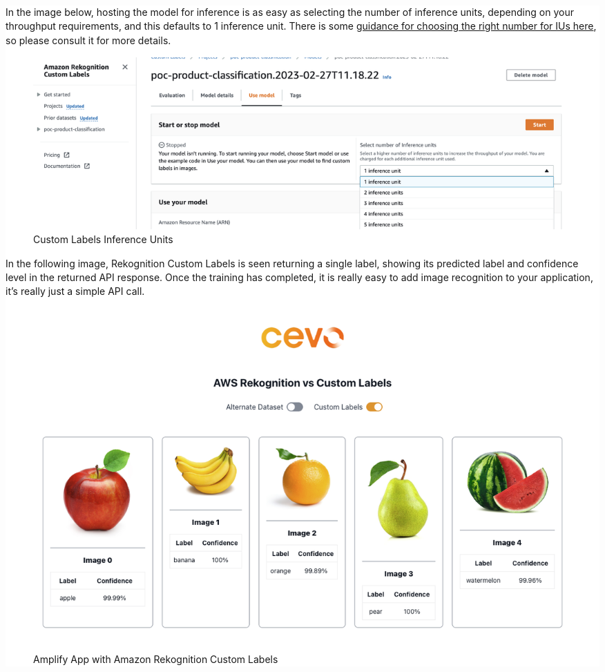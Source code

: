 In the image below, hosting the model for inference is as easy as selecting the number of inference units, depending on your throughput requirements, and this defaults to 1 inference unit. There is some [guidance for choosing the right number for IUs here](https://aws.amazon.com/blogs/machine-learning/calculate-inference-units-for-an-amazon-rekognition-custom-labels-model/), so please consult it for more details.

<figure>
	<a href="../images/accelerate-ml-application-development-in-aws/custom-labels-inference-units.png"><img src="../images/accelerate-ml-application-development-in-aws/custom-labels-inference-units.png"></a><figcaption>Custom Labels Inference Units</figcaption>
</figure>

In the following image, Rekognition Custom Labels is seen returning a single label, showing its predicted label and confidence level in the returned API response. Once the training has completed, it is really easy to add image recognition to your application, it’s really just a simple API call.

<figure>
	<a href="../images/accelerate-ml-application-development-in-aws/app-custom-labels.png"><img src="../images/accelerate-ml-application-development-in-aws/app-custom-labels.png"></a><figcaption>Amplify App with Amazon Rekognition Custom Labels</figcaption>
</figure>
 
